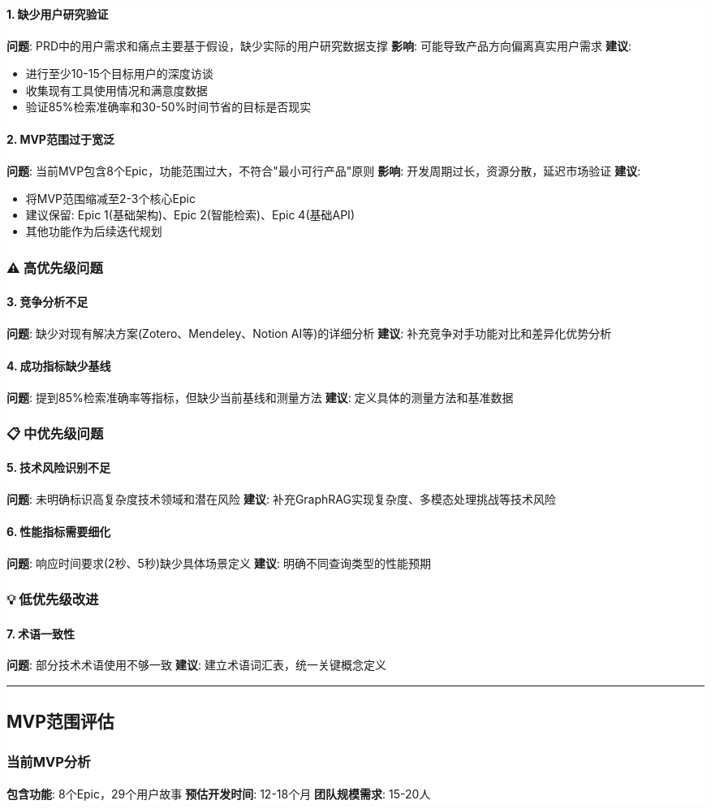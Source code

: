 #### 1. 缺少用户研究验证
**问题**: PRD中的用户需求和痛点主要基于假设，缺少实际的用户研究数据支撑
**影响**: 可能导致产品方向偏离真实用户需求
**建议**: 
- 进行至少10-15个目标用户的深度访谈
- 收集现有工具使用情况和满意度数据
- 验证85%检索准确率和30-50%时间节省的目标是否现实

#### 2. MVP范围过于宽泛
**问题**: 当前MVP包含8个Epic，功能范围过大，不符合"最小可行产品"原则
**影响**: 开发周期过长，资源分散，延迟市场验证
**建议**: 
- 将MVP范围缩减至2-3个核心Epic
- 建议保留: Epic 1(基础架构)、Epic 2(智能检索)、Epic 4(基础API)
- 其他功能作为后续迭代规划

### ⚠️ 高优先级问题

#### 3. 竞争分析不足
**问题**: 缺少对现有解决方案(Zotero、Mendeley、Notion AI等)的详细分析
**建议**: 补充竞争对手功能对比和差异化优势分析

#### 4. 成功指标缺少基线
**问题**: 提到85%检索准确率等指标，但缺少当前基线和测量方法
**建议**: 定义具体的测量方法和基准数据

### 📋 中优先级问题

#### 5. 技术风险识别不足
**问题**: 未明确标识高复杂度技术领域和潜在风险
**建议**: 补充GraphRAG实现复杂度、多模态处理挑战等技术风险

#### 6. 性能指标需要细化
**问题**: 响应时间要求(2秒、5秒)缺少具体场景定义
**建议**: 明确不同查询类型的性能预期

### 💡 低优先级改进

#### 7. 术语一致性
**问题**: 部分技术术语使用不够一致
**建议**: 建立术语词汇表，统一关键概念定义

---

## MVP范围评估

### 当前MVP分析
**包含功能**: 8个Epic，29个用户故事
**预估开发时间**: 12-18个月
**团队规模需求**: 15-20人
